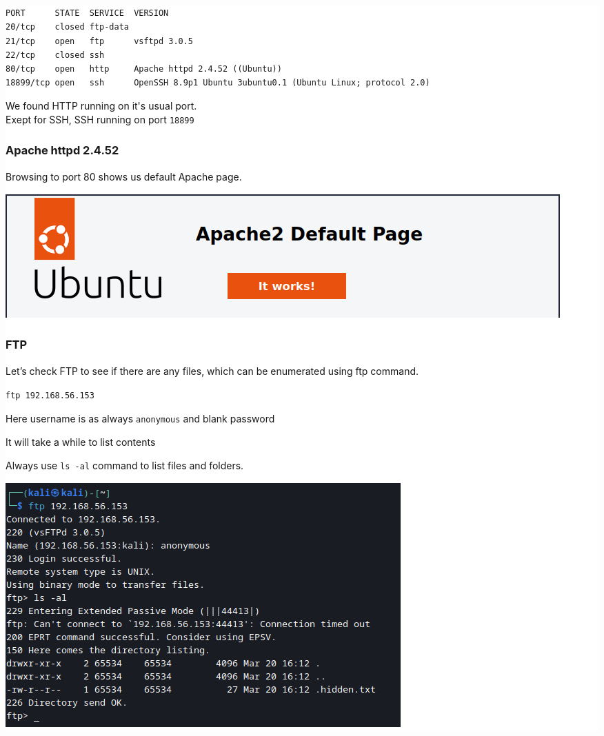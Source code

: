 ```
PORT      STATE  SERVICE  VERSION
20/tcp    closed ftp-data
21/tcp    open   ftp      vsftpd 3.0.5
22/tcp    closed ssh
80/tcp    open   http     Apache httpd 2.4.52 ((Ubuntu))
18899/tcp open   ssh      OpenSSH 8.9p1 Ubuntu 3ubuntu0.1 (Ubuntu Linux; protocol 2.0)
```

We found HTTP running on it's usual port.   
Exept for SSH, SSH running on port `18899`

### Apache httpd 2.4.52

Browsing to port 80 shows us default Apache page.

![img](assets/apache.png)

### FTP

Let’s check FTP to see if there are any files, which can be enumerated using ftp command. 

```
ftp 192.168.56.153
```

Here username is as always `anonymous` and blank password

It will take a while to list contents

Always use `ls -al` command to list files and folders.

![img](assets/ftp.png)
